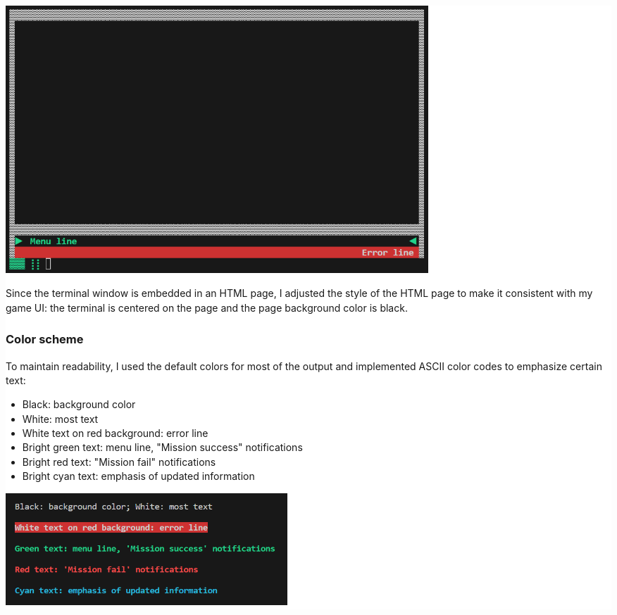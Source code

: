 <img src="assets/readme/screen_empty.png" width="600" alt="Screen view of the game area">

Since the terminal window is embedded in an HTML page, I adjusted the style of the HTML page to make it consistent with my game UI: the terminal is centered on the page and the page background color is black.

### Color scheme

To maintain readability, I used the default colors for most of the output and implemented ASCII color codes to emphasize certain text:

- Black: background color
- White: most text
- White text on red background: error line
- Bright green text: menu line, "Mission success" notifications
- Bright red text: "Mission fail" notifications
- Bright cyan text: emphasis of updated information 

<img src="assets/readme/palette.png" width="400" alt="Color palette of the game">
